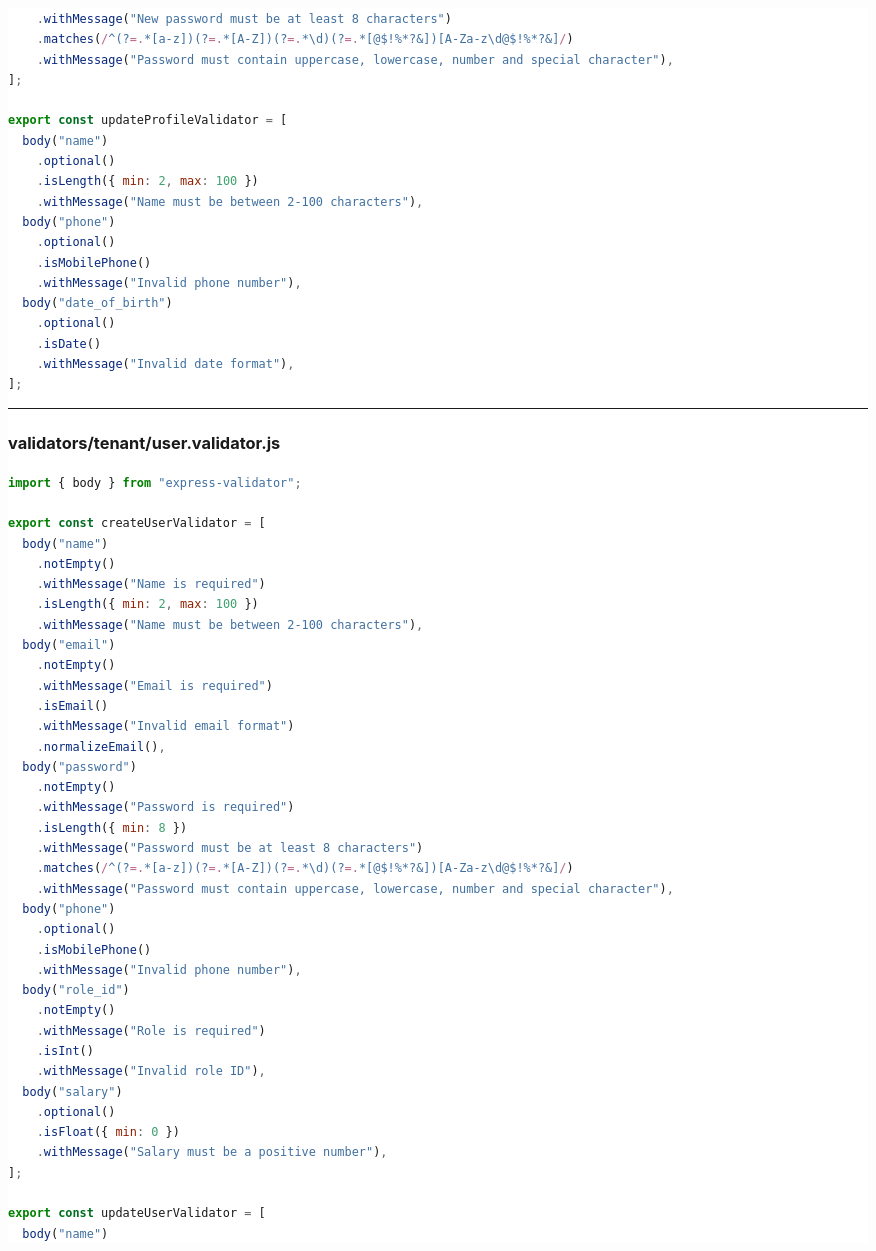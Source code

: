```javascript
    .withMessage("New password must be at least 8 characters")
    .matches(/^(?=.*[a-z])(?=.*[A-Z])(?=.*\d)(?=.*[@$!%*?&])[A-Za-z\d@$!%*?&]/)
    .withMessage("Password must contain uppercase, lowercase, number and special character"),
];

export const updateProfileValidator = [
  body("name")
    .optional()
    .isLength({ min: 2, max: 100 })
    .withMessage("Name must be between 2-100 characters"),
  body("phone")
    .optional()
    .isMobilePhone()
    .withMessage("Invalid phone number"),
  body("date_of_birth")
    .optional()
    .isDate()
    .withMessage("Invalid date format"),
];
```

---

### **validators/tenant/user.validator.js**

```javascript
import { body } from "express-validator";

export const createUserValidator = [
  body("name")
    .notEmpty()
    .withMessage("Name is required")
    .isLength({ min: 2, max: 100 })
    .withMessage("Name must be between 2-100 characters"),
  body("email")
    .notEmpty()
    .withMessage("Email is required")
    .isEmail()
    .withMessage("Invalid email format")
    .normalizeEmail(),
  body("password")
    .notEmpty()
    .withMessage("Password is required")
    .isLength({ min: 8 })
    .withMessage("Password must be at least 8 characters")
    .matches(/^(?=.*[a-z])(?=.*[A-Z])(?=.*\d)(?=.*[@$!%*?&])[A-Za-z\d@$!%*?&]/)
    .withMessage("Password must contain uppercase, lowercase, number and special character"),
  body("phone")
    .optional()
    .isMobilePhone()
    .withMessage("Invalid phone number"),
  body("role_id")
    .notEmpty()
    .withMessage("Role is required")
    .isInt()
    .withMessage("Invalid role ID"),
  body("salary")
    .optional()
    .isFloat({ min: 0 })
    .withMessage("Salary must be a positive number"),
];

export const updateUserValidator = [
  body("name")
```